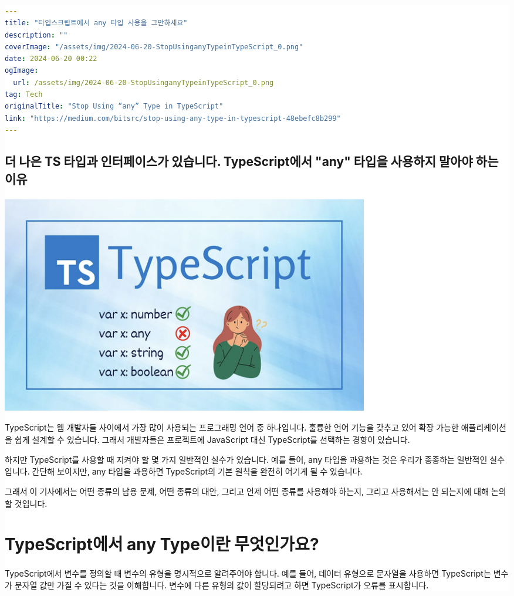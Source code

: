 ```yaml
---
title: "타입스크립트에서 any 타입 사용을 그만하세요"
description: ""
coverImage: "/assets/img/2024-06-20-StopUsinganyTypeinTypeScript_0.png"
date: 2024-06-20 00:22
ogImage: 
  url: /assets/img/2024-06-20-StopUsinganyTypeinTypeScript_0.png
tag: Tech
originalTitle: "Stop Using “any” Type in TypeScript"
link: "https://medium.com/bitsrc/stop-using-any-type-in-typescript-48ebefc8b299"
---
```



## 더 나은 TS 타입과 인터페이스가 있습니다. TypeScript에서 "any" 타입을 사용하지 말아야 하는 이유

![이미지](/assets/img/2024-06-20-StopUsinganyTypeinTypeScript_0.png)

TypeScript는 웹 개발자들 사이에서 가장 많이 사용되는 프로그래밍 언어 중 하나입니다. 훌륭한 언어 기능을 갖추고 있어 확장 가능한 애플리케이션을 쉽게 설계할 수 있습니다. 그래서 개발자들은 프로젝트에 JavaScript 대신 TypeScript를 선택하는 경향이 있습니다.

하지만 TypeScript를 사용할 때 지켜야 할 몇 가지 일반적인 실수가 있습니다. 예를 들어, any 타입을 과용하는 것은 우리가 종종하는 일반적인 실수입니다. 간단해 보이지만, any 타입을 과용하면 TypeScript의 기본 원칙을 완전히 어기게 될 수 있습니다.

<div class="content-ad"></div>

그래서 이 기사에서는 어떤 종류의 남용 문제, 어떤 종류의 대안, 그리고 언제 어떤 종류를 사용해야 하는지, 그리고 사용해서는 안 되는지에 대해 논의할 것입니다.

# TypeScript에서 any Type이란 무엇인가요?

TypeScript에서 변수를 정의할 때 변수의 유형을 명시적으로 알려주어야 합니다. 예를 들어, 데이터 유형으로 문자열을 사용하면 TypeScript는 변수가 문자열 값만 가질 수 있다는 것을 이해합니다. 변수에 다른 유형의 값이 할당되려고 하면 TypeScript가 오류를 표시합니다.
